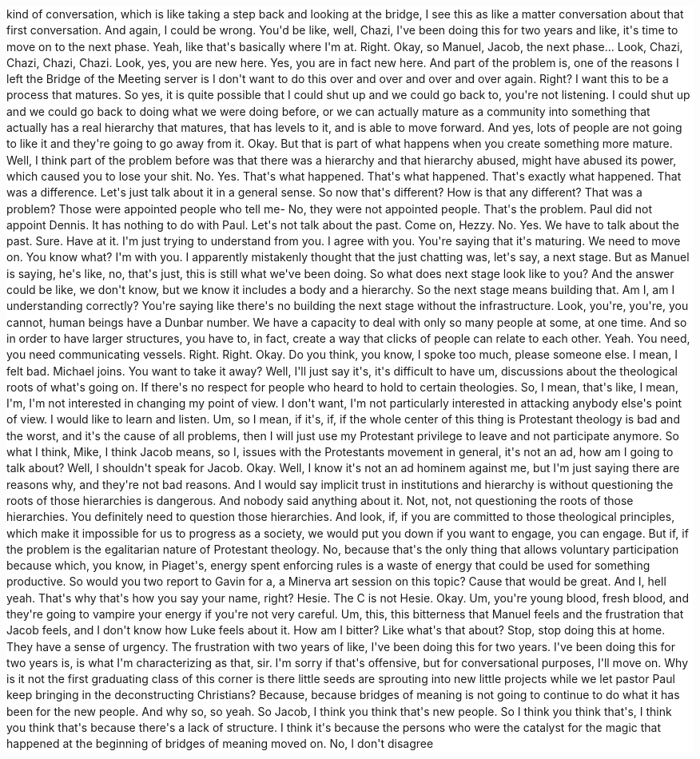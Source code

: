 kind of conversation, which is like taking a step back and looking at the bridge, I see this as like a matter conversation about that first conversation. And again, I could be wrong. You'd be like, well, Chazi, I've been doing this for two years and like, it's time to move on to the next phase. Yeah, like that's basically where I'm at. Right. Okay, so Manuel, Jacob, the next phase... Look, Chazi, Chazi, Chazi, Chazi. Look, yes, you are new here. Yes, you are in fact new here. And part of the problem is, one of the reasons I left the Bridge of the Meeting server is I don't want to do this over and over and over and over again. Right? I want this to be a process that matures. So yes, it is quite possible that I could shut up and we could go back to, you're not listening. I could shut up and we could go back to doing what we were doing before, or we can actually mature as a community into something that actually has a real hierarchy that matures, that has levels to it, and is able to move forward. And yes, lots of people are not going to like it and they're going to go away from it. Okay. But that is part of what happens when you create something more mature. Well, I think part of the problem before was that there was a hierarchy and that hierarchy abused, might have abused its power, which caused you to lose your shit. No. Yes. That's what happened. That's what happened. That's exactly what happened. That was a difference. Let's just talk about it in a general sense. So now that's different? How is that any different? That was a problem? Those were appointed people who tell me- No, they were not appointed people. That's the problem. Paul did not appoint Dennis. It has nothing to do with Paul. Let's not talk about the past. Come on, Hezzy. No. Yes. We have to talk about the past. Sure. Have at it. I'm just trying to understand from you. I agree with you. You're saying that it's maturing. We need to move on. You know what? I'm with you. I apparently mistakenly thought that the just chatting was, let's say, a next stage. But as Manuel is saying, he's like, no, that's just, this is still what we've been doing. So what does next stage look like to you? And the answer could be like, we don't know, but we know it includes a body and a hierarchy. So the next stage means building that. Am I, am I understanding correctly? You're saying like there's no building the next stage without the infrastructure. Look, you're, you're, you cannot, human beings have a Dunbar number. We have a capacity to deal with only so many people at some, at one time. And so in order to have larger structures, you have to, in fact, create a way that clicks of people can relate to each other. Yeah. You need, you need communicating vessels. Right. Right. Okay. Do you think, you know, I spoke too much, please someone else. I mean, I felt bad. Michael joins. You want to take it away? Well, I'll just say it's, it's difficult to have um, discussions about the theological roots of what's going on. If there's no respect for people who heard to hold to certain theologies. So, I mean, that's like, I mean, I'm, I'm not interested in changing my point of view. I don't want, I'm not particularly interested in attacking anybody else's point of view. I would like to learn and listen. Um, so I mean, if it's, if, if the whole center of this thing is Protestant theology is bad and the worst, and it's the cause of all problems, then I will just use my Protestant privilege to leave and not participate anymore. So what I think, Mike, I think Jacob means, so I, issues with the Protestants movement in general, it's not an ad, how am I going to talk about? Well, I shouldn't speak for Jacob. Okay. Well, I know it's not an ad hominem against me, but I'm just saying there are reasons why, and they're not bad reasons. And I would say implicit trust in institutions and hierarchy is without questioning the roots of those hierarchies is dangerous. And nobody said anything about it. Not, not, not questioning the roots of those hierarchies. You definitely need to question those hierarchies. And look, if, if you are committed to those theological principles, which make it impossible for us to progress as a society, we would put you down if you want to engage, you can engage. But if, if the problem is the egalitarian nature of Protestant theology. No, because that's the only thing that allows voluntary participation because which, you know, in Piaget's, energy spent enforcing rules is a waste of energy that could be used for something productive. So would you two report to Gavin for a, a Minerva art session on this topic? Cause that would be great. And I, hell yeah. That's why that's how you say your name, right? Hesie. The C is not Hesie. Okay. Um, you're young blood, fresh blood, and they're going to vampire your energy if you're not very careful. Um, this, this bitterness that Manuel feels and the frustration that Jacob feels, and I don't know how Luke feels about it. How am I bitter? Like what's that about? Stop, stop doing this at home. They have a sense of urgency. The frustration with two years of like, I've been doing this for two years. I've been doing this for two years is, is what I'm characterizing as that, sir. I'm sorry if that's offensive, but for conversational purposes, I'll move on. Why is it not the first graduating class of this corner is there little seeds are sprouting into new little projects while we let pastor Paul keep bringing in the deconstructing Christians? Because, because bridges of meaning is not going to continue to do what it has been for the new people. And why so, so yeah. So Jacob, I think you think that's new people. So I think you think that's, I think you think that's because there's a lack of structure. I think it's because the persons who were the catalyst for the magic that happened at the beginning of bridges of meaning moved on. No, I don't disagree